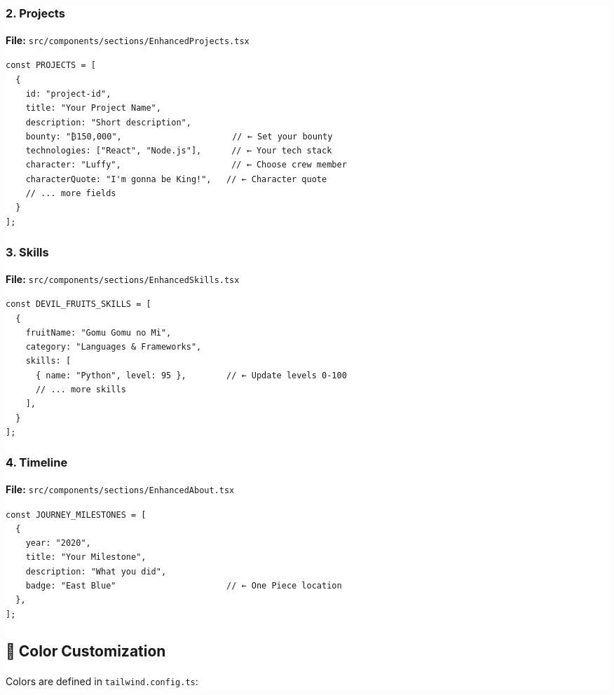 ### 2. Projects

**File:** `src/components/sections/EnhancedProjects.tsx`

```tsx
const PROJECTS = [
  {
    id: "project-id",
    title: "Your Project Name",
    description: "Short description",
    bounty: "₿150,000",                      // ← Set your bounty
    technologies: ["React", "Node.js"],      // ← Your tech stack
    character: "Luffy",                      // ← Choose crew member
    characterQuote: "I'm gonna be King!",   // ← Character quote
    // ... more fields
  }
];
```

### 3. Skills

**File:** `src/components/sections/EnhancedSkills.tsx`

```tsx
const DEVIL_FRUITS_SKILLS = [
  {
    fruitName: "Gomu Gomu no Mi",
    category: "Languages & Frameworks",
    skills: [
      { name: "Python", level: 95 },        // ← Update levels 0-100
      // ... more skills
    ],
  }
];
```

### 4. Timeline

**File:** `src/components/sections/EnhancedAbout.tsx`

```tsx
const JOURNEY_MILESTONES = [
  {
    year: "2020",
    title: "Your Milestone",
    description: "What you did",
    badge: "East Blue"                      // ← One Piece location
  },
];
```

## 🎨 Color Customization

Colors are defined in `tailwind.config.ts`:
